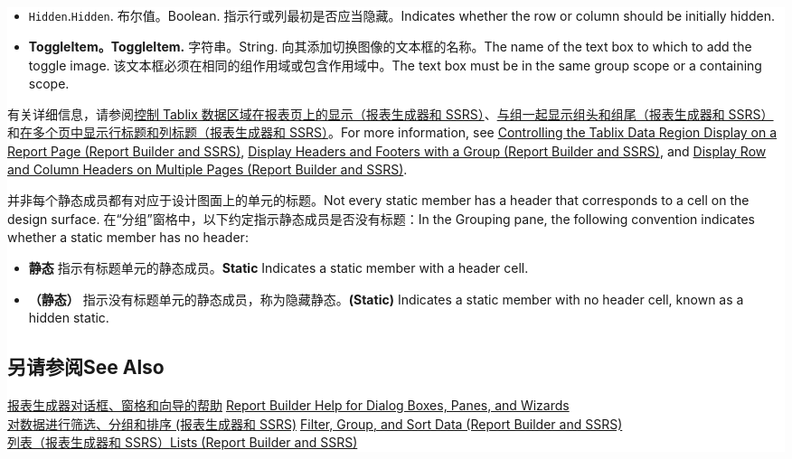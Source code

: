 -   <span data-ttu-id="cb16e-172">`Hidden`.</span><span class="sxs-lookup"><span data-stu-id="cb16e-172">`Hidden`.</span></span> <span data-ttu-id="cb16e-173">布尔值。</span><span class="sxs-lookup"><span data-stu-id="cb16e-173">Boolean.</span></span> <span data-ttu-id="cb16e-174">指示行或列最初是否应当隐藏。</span><span class="sxs-lookup"><span data-stu-id="cb16e-174">Indicates whether the row or column should be initially hidden.</span></span>  
  
-   <span data-ttu-id="cb16e-175">**ToggleItem。**</span><span class="sxs-lookup"><span data-stu-id="cb16e-175">**ToggleItem.**</span></span> <span data-ttu-id="cb16e-176">字符串。</span><span class="sxs-lookup"><span data-stu-id="cb16e-176">String.</span></span> <span data-ttu-id="cb16e-177">向其添加切换图像的文本框的名称。</span><span class="sxs-lookup"><span data-stu-id="cb16e-177">The name of the text box to which to add the toggle image.</span></span> <span data-ttu-id="cb16e-178">该文本框必须在相同的组作用域或包含作用域中。</span><span class="sxs-lookup"><span data-stu-id="cb16e-178">The text box must be in the same group scope or a containing scope.</span></span>  
  
 <span data-ttu-id="cb16e-179">有关详细信息，请参阅[控制 Tablix 数据区域在报表页上的显示（报表生成器和 SSRS）](controlling-the-tablix-data-region-display-on-a-report-page.md)、[与组一起显示组头和组尾（报表生成器和 SSRS）](display-headers-and-footers-with-a-group-report-builder-and-ssrs.md)和[在多个页中显示行标题和列标题（报表生成器和 SSRS）](display-row-and-column-headers-on-multiple-pages-report-builder-and-ssrs.md)。</span><span class="sxs-lookup"><span data-stu-id="cb16e-179">For more information, see [Controlling the Tablix Data Region Display on a Report Page &#40;Report Builder and SSRS&#41;](controlling-the-tablix-data-region-display-on-a-report-page.md), [Display Headers and Footers with a Group &#40;Report Builder and SSRS&#41;](display-headers-and-footers-with-a-group-report-builder-and-ssrs.md), and [Display Row and Column Headers on Multiple Pages &#40;Report Builder and SSRS&#41;](display-row-and-column-headers-on-multiple-pages-report-builder-and-ssrs.md).</span></span>  
  
 <span data-ttu-id="cb16e-180">并非每个静态成员都有对应于设计图面上的单元的标题。</span><span class="sxs-lookup"><span data-stu-id="cb16e-180">Not every static member has a header that corresponds to a cell on the design surface.</span></span> <span data-ttu-id="cb16e-181">在“分组”窗格中，以下约定指示静态成员是否没有标题：</span><span class="sxs-lookup"><span data-stu-id="cb16e-181">In the Grouping pane, the following convention indicates whether a static member has no header:</span></span>  
  
-   <span data-ttu-id="cb16e-182">**静态** 指示有标题单元的静态成员。</span><span class="sxs-lookup"><span data-stu-id="cb16e-182">**Static** Indicates a static member with a header cell.</span></span>  
  
-   <span data-ttu-id="cb16e-183">**（静态）** 指示没有标题单元的静态成员，称为隐藏静态。</span><span class="sxs-lookup"><span data-stu-id="cb16e-183">**(Static)** Indicates a static member with no header cell, known as a hidden static.</span></span>  
  
## <a name="see-also"></a><span data-ttu-id="cb16e-184">另请参阅</span><span class="sxs-lookup"><span data-stu-id="cb16e-184">See Also</span></span>  
 <span data-ttu-id="cb16e-185">[报表生成器对话框、窗格和向导的帮助](../report-builder-help-for-dialog-boxes-panes-and-wizards.md) </span><span class="sxs-lookup"><span data-stu-id="cb16e-185">[Report Builder Help for Dialog Boxes, Panes, and Wizards](../report-builder-help-for-dialog-boxes-panes-and-wizards.md) </span></span>  
 <span data-ttu-id="cb16e-186">[对数据进行筛选、分组和排序 &#40;报表生成器和 SSRS&#41;](filter-group-and-sort-data-report-builder-and-ssrs.md) </span><span class="sxs-lookup"><span data-stu-id="cb16e-186">[Filter, Group, and Sort Data &#40;Report Builder and SSRS&#41;](filter-group-and-sort-data-report-builder-and-ssrs.md) </span></span>  
 [<span data-ttu-id="cb16e-187">列表（报表生成器和 SSRS）</span><span class="sxs-lookup"><span data-stu-id="cb16e-187">Lists &#40;Report Builder and SSRS&#41;</span></span>](tables-matrices-and-lists-report-builder-and-ssrs.md)  
  
  
